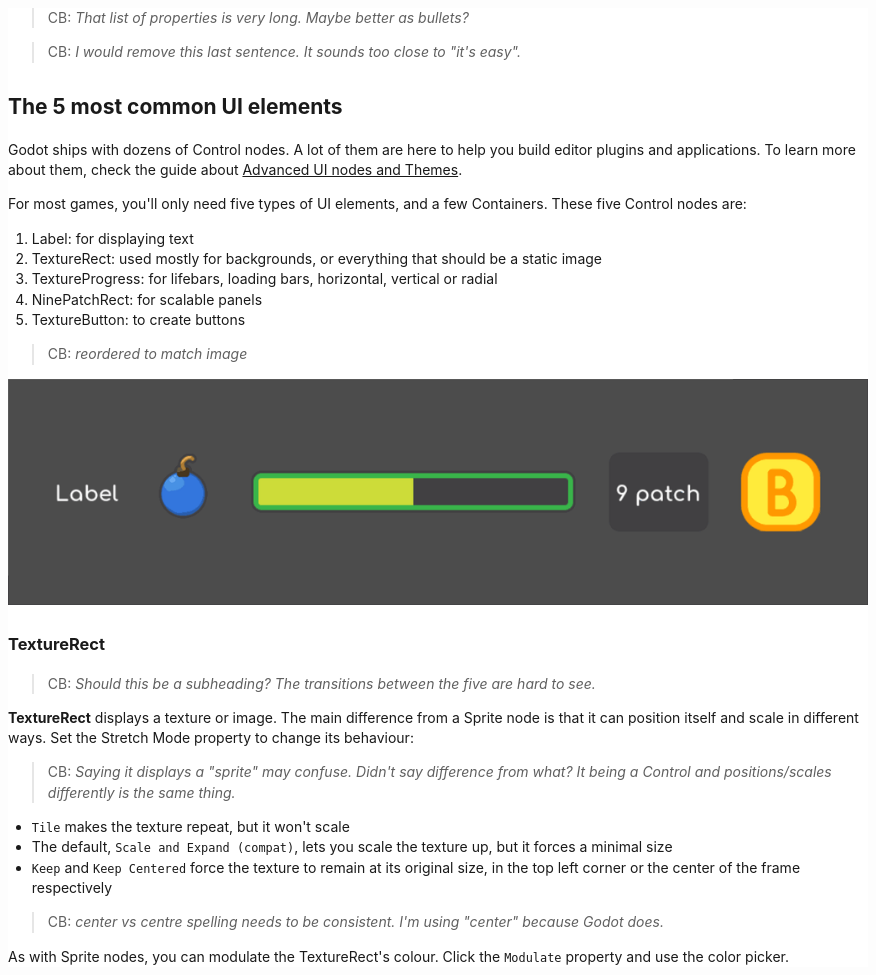 > CB: _That list of properties is very long. Maybe better as bullets?_

> CB: _I would remove this last sentence. It sounds too close to "it's easy"._

## The 5 most common UI elements

Godot ships with dozens of Control nodes. A lot of them are here to help you build editor plugins and applications. To learn more about them, check the guide about [Advanced UI nodes and Themes](img/#).

For most games, you'll only need five types of UI elements, and a few Containers. These five Control nodes are:

1. Label: for displaying text
1. TextureRect: used mostly for backgrounds, or everything that should be a static image
1. TextureProgress: for lifebars, loading bars, horizontal, vertical or radial
1. NinePatchRect: for scalable panels
1. TextureButton: to create buttons

> CB: _reordered to match image_
    
![The 5 most common Control nodes for UI design](img/5_most_common_nodes.png)

### TextureRect 

> CB: _Should this be a subheading? The transitions between the five are hard to see._
> 
**TextureRect** displays a texture or image. The main difference from a Sprite node is that it can position itself and scale in different ways. Set the Stretch Mode property to change its behaviour:

> CB: _Saying it displays a "sprite" may confuse. Didn't say difference from what? It being a Control and positions/scales differently is the same thing._

- `Tile` makes the texture repeat, but it won't scale
- The default, `Scale and Expand (compat)`, lets you scale the texture up, but it forces a minimal size
- `Keep` and `Keep Centered` force the texture to remain at its original size, in the top left corner or the center of the frame respectively

> CB: _center vs centre spelling needs to be consistent. I'm using "center" because Godot does._

As with Sprite nodes, you can modulate the TextureRect's colour. Click the `Modulate` property and use the color picker.
